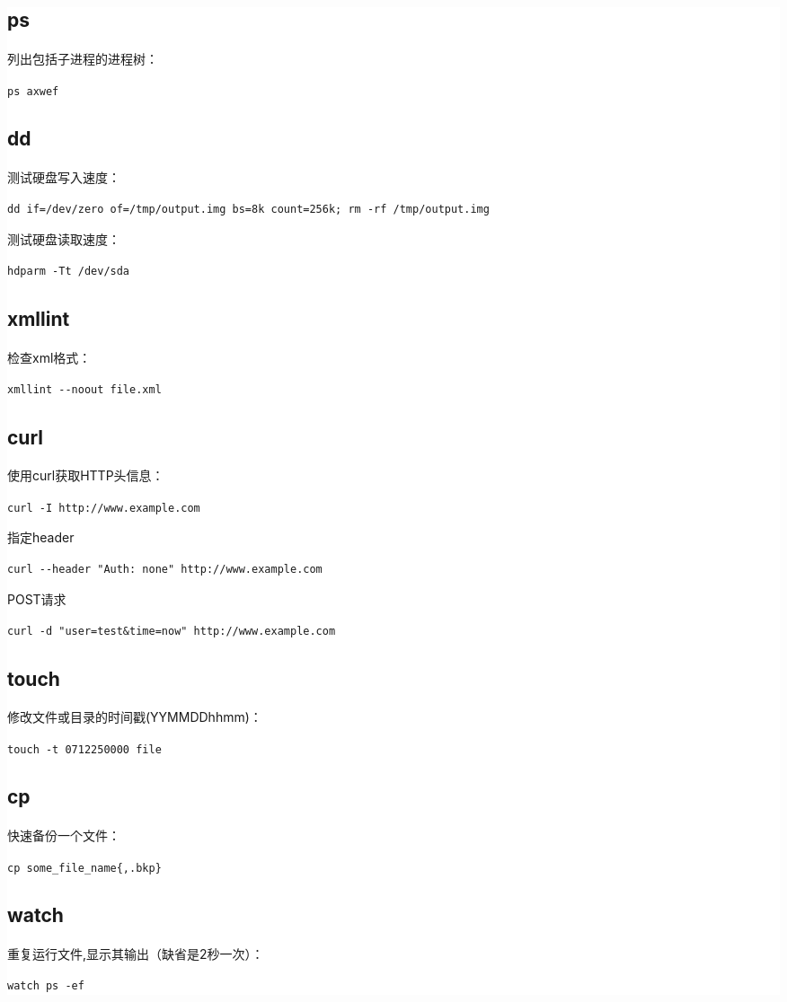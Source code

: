 ## ps
列出包括子进程的进程树：
```shell
ps axwef
```

## dd
测试硬盘写入速度：
```shell
dd if=/dev/zero of=/tmp/output.img bs=8k count=256k; rm -rf /tmp/output.img
```

测试硬盘读取速度：
```shell
hdparm -Tt /dev/sda
```

## xmllint
检查xml格式：
```shell
xmllint --noout file.xml
```

## curl
使用curl获取HTTP头信息：
```shell
curl -I http://www.example.com
```
指定header
```shell
curl --header "Auth: none" http://www.example.com
```
POST请求
```shell
curl -d "user=test&time=now" http://www.example.com
```

## touch
修改文件或目录的时间戳(YYMMDDhhmm)：
```shell
touch -t 0712250000 file
```

## cp
快速备份一个文件：
```shell
cp some_file_name{,.bkp}
```

## watch
重复运行文件,显示其输出（缺省是2秒一次）：
```shell
watch ps -ef
```
